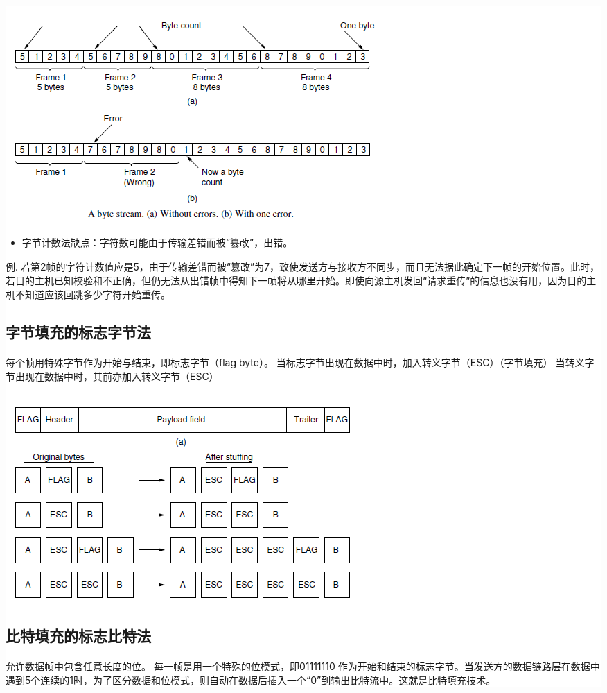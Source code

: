 ![5](Chapter03/5.png)

* 字节计数法缺点：字符数可能由于传输差错而被“篡改”，出错。

例. 若第2帧的字符计数值应是5，由于传输差错而被“篡改”为7，致使发送方与接收方不同步，而且无法据此确定下一帧的开始位置。此时，若目的主机已知校验和不正确，但仍无法从出错帧中得知下一帧将从哪里开始。即使向源主机发回“请求重传”的信息也没有用，因为目的主机不知道应该回跳多少字符开始重传。

## 字节填充的标志字节法

每个帧用特殊字节作为开始与结束，即标志字节（flag byte）。
当标志字节出现在数据中时，加入转义字节（ESC）（字节填充）
当转义字节出现在数据中时，其前亦加入转义字节（ESC）

![6](Chapter03/6.png)

## 比特填充的标志比特法

允许数据帧中包含任意长度的位。
每一帧是用一个特殊的位模式，即01111110 作为开始和结束的标志字节。当发送方的数据链路层在数据中遇到5个连续的1时，为了区分数据和位模式，则自动在数据后插入一个“0”到输出比特流中。这就是比特填充技术。
